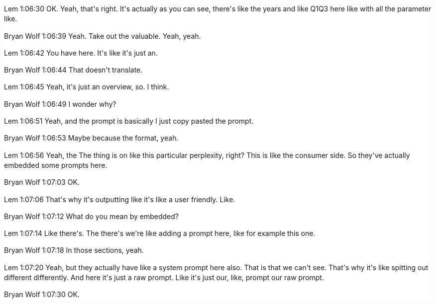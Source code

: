 Lem   1:06:30
OK.
Yeah, that's right.
It's actually as you can see, there's like the years and like Q1Q3 here like with all the parameter like.

Bryan Wolf   1:06:39
Yeah. Take out the valuable. Yeah, yeah.

Lem   1:06:42
You have here.
It's like it's just an.

Bryan Wolf   1:06:44
That doesn't translate.

Lem   1:06:45
Yeah, it's just an overview, so.
I think.

Bryan Wolf   1:06:49
I wonder why?

Lem   1:06:51
Yeah, and the prompt is basically I just copy pasted the prompt.

Bryan Wolf   1:06:53
Maybe because the format, yeah.

Lem   1:06:56
Yeah, the The thing is on like this particular perplexity, right?
This is like the consumer side. So they've actually embedded some prompts here.

Bryan Wolf   1:07:03
OK.

Lem   1:07:06
That's why it's outputting like it's like a user friendly.
Like.

Bryan Wolf   1:07:12
What do you mean by embedded?

Lem   1:07:14
Like there's.
The there's we're like adding a prompt here, like for example this one.

Bryan Wolf   1:07:18
In those sections, yeah.

Lem   1:07:20
Yeah, but they actually have like a system prompt here also. That is that we can't see. That's why it's like spitting out different differently. And here it's just a raw prompt. Like it's just our, like, prompt our raw prompt.

Bryan Wolf   1:07:30
OK.
